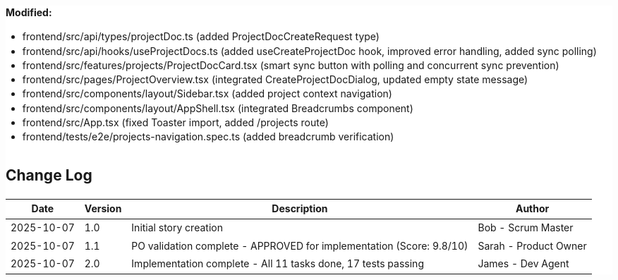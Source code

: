 **Modified:**
- frontend/src/api/types/projectDoc.ts (added ProjectDocCreateRequest type)
- frontend/src/api/hooks/useProjectDocs.ts (added useCreateProjectDoc hook, improved error handling, added sync polling)
- frontend/src/features/projects/ProjectDocCard.tsx (smart sync button with polling and concurrent sync prevention)
- frontend/src/pages/ProjectOverview.tsx (integrated CreateProjectDocDialog, updated empty state message)
- frontend/src/components/layout/Sidebar.tsx (added project context navigation)
- frontend/src/components/layout/AppShell.tsx (integrated Breadcrumbs component)
- frontend/src/App.tsx (fixed Toaster import, added /projects route)
- frontend/tests/e2e/projects-navigation.spec.ts (added breadcrumb verification)

## Change Log

| Date | Version | Description | Author |
|------|---------|-------------|--------|
| 2025-10-07 | 1.0 | Initial story creation | Bob - Scrum Master |
| 2025-10-07 | 1.1 | PO validation complete - APPROVED for implementation (Score: 9.8/10) | Sarah - Product Owner |
| 2025-10-07 | 2.0 | Implementation complete - All 11 tasks done, 17 tests passing | James - Dev Agent |
